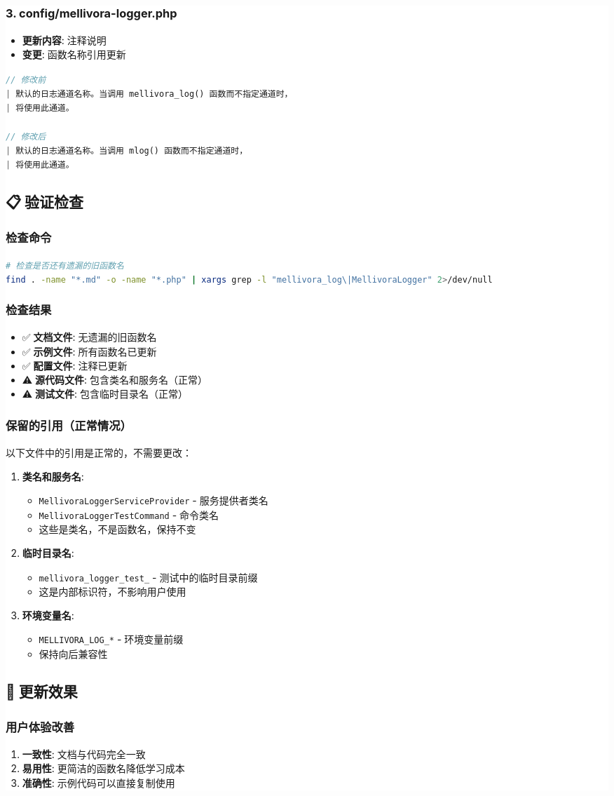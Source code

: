 ### 3. config/mellivora-logger.php
- **更新内容**: 注释说明
- **变更**: 函数名称引用更新

```php
// 修改前
| 默认的日志通道名称。当调用 mellivora_log() 函数而不指定通道时，
| 将使用此通道。

// 修改后
| 默认的日志通道名称。当调用 mlog() 函数而不指定通道时，
| 将使用此通道。
```

## 📋 验证检查

### 检查命令
```bash
# 检查是否还有遗漏的旧函数名
find . -name "*.md" -o -name "*.php" | xargs grep -l "mellivora_log\|MellivoraLogger" 2>/dev/null
```

### 检查结果
- ✅ **文档文件**: 无遗漏的旧函数名
- ✅ **示例文件**: 所有函数名已更新
- ✅ **配置文件**: 注释已更新
- ⚠️ **源代码文件**: 包含类名和服务名（正常）
- ⚠️ **测试文件**: 包含临时目录名（正常）

### 保留的引用（正常情况）
以下文件中的引用是正常的，不需要更改：

1. **类名和服务名**:
   - `MellivoraLoggerServiceProvider` - 服务提供者类名
   - `MellivoraLoggerTestCommand` - 命令类名
   - 这些是类名，不是函数名，保持不变

2. **临时目录名**:
   - `mellivora_logger_test_` - 测试中的临时目录前缀
   - 这是内部标识符，不影响用户使用

3. **环境变量名**:
   - `MELLIVORA_LOG_*` - 环境变量前缀
   - 保持向后兼容性

## 🎯 更新效果

### 用户体验改善
1. **一致性**: 文档与代码完全一致
2. **易用性**: 更简洁的函数名降低学习成本
3. **准确性**: 示例代码可以直接复制使用
